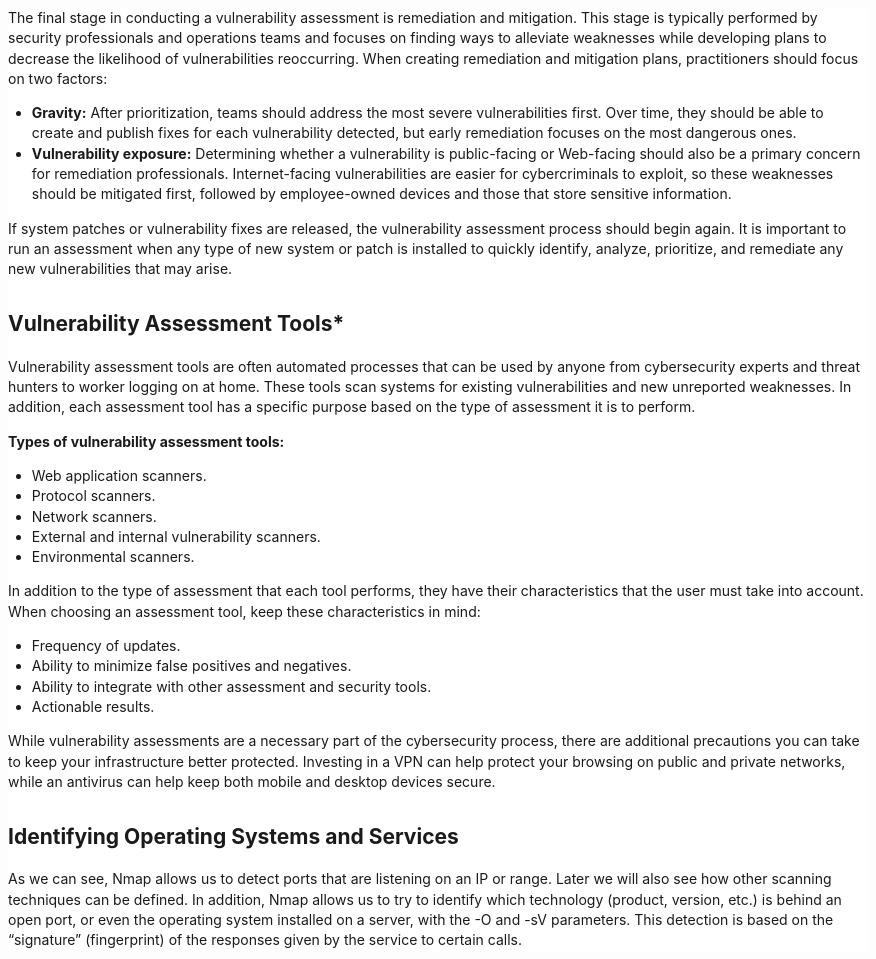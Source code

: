 The final stage in conducting a vulnerability assessment is remediation and mitigation. This stage is typically performed by security professionals and operations teams and focuses on finding ways to alleviate weaknesses while developing plans to decrease the likelihood of vulnerabilities reoccurring. When creating remediation and mitigation plans, practitioners should focus on two factors:

- **Gravity:** After prioritization, teams should address the most severe vulnerabilities first. Over time, they should be able to create and publish fixes for each vulnerability detected, but early remediation focuses on the most dangerous ones.
- **Vulnerability exposure:** Determining whether a vulnerability is public-facing or Web-facing should also be a primary concern for remediation professionals. Internet-facing vulnerabilities are easier for cybercriminals to exploit, so these weaknesses should be mitigated first, followed by employee-owned devices and those that store sensitive information.

If system patches or vulnerability fixes are released, the vulnerability assessment process should begin again. It is important to run an assessment when any type of new system or patch is installed to quickly identify, analyze, prioritize, and remediate any new vulnerabilities that may arise.

## Vulnerability Assessment Tools*

Vulnerability assessment tools are often automated processes that can be used by anyone from cybersecurity experts and threat hunters to worker logging on at home. These tools scan systems for existing vulnerabilities and new unreported weaknesses. In addition, each assessment tool has a specific purpose based on the type of assessment it is to perform.

**Types of vulnerability assessment tools:**

- Web application scanners.
- Protocol scanners.
- Network scanners.
- External and internal vulnerability scanners.
- Environmental scanners.

In addition to the type of assessment that each tool performs, they have their characteristics that the user must take into account. When choosing an assessment tool, keep these characteristics in mind:

- Frequency of updates.
- Ability to minimize false positives and negatives.
- Ability to integrate with other assessment and security tools.
- Actionable results.

While vulnerability assessments are a necessary part of the cybersecurity process, there are additional precautions you can take to keep your infrastructure better protected. Investing in a VPN can help protect your browsing on public and private networks, while an antivirus can help keep both mobile and desktop devices secure.

## Identifying Operating Systems and Services

As we can see, Nmap allows us to detect ports that are listening on an IP or range. Later we will also see how other scanning techniques can be defined. In addition, Nmap allows us to try to identify which technology (product, version, etc.) is behind an open port, or even the operating system installed on a server, with the -O and -sV parameters. This detection is based on the “signature” (fingerprint) of the responses given by the service to certain calls.
